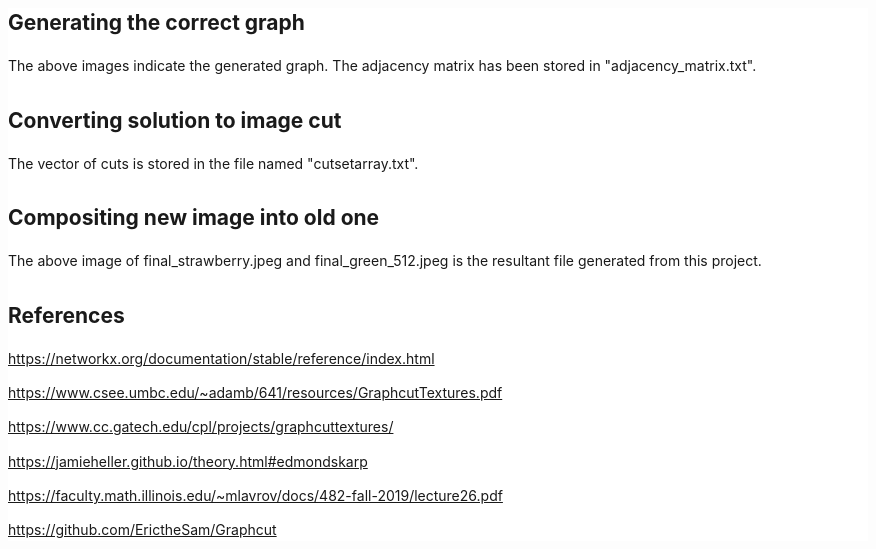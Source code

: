 ## Generating the correct graph
The above images indicate the generated graph. The adjacency matrix has been stored in "adjacency_matrix.txt".

## Converting solution to image cut
The vector of cuts is stored in the file named "cutsetarray.txt".

## Compositing new image into old one
The above image of final_strawberry.jpeg and final_green_512.jpeg is the resultant file generated from this project.

## References

https://networkx.org/documentation/stable/reference/index.html

https://www.csee.umbc.edu/~adamb/641/resources/GraphcutTextures.pdf

https://www.cc.gatech.edu/cpl/projects/graphcuttextures/

https://jamieheller.github.io/theory.html#edmondskarp

https://faculty.math.illinois.edu/~mlavrov/docs/482-fall-2019/lecture26.pdf

https://github.com/ErictheSam/Graphcut



